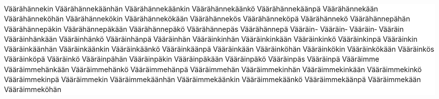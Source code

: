 Väärähännekin
Väärähännekäänhän
Väärähännekäänkin
Väärähännekäänkö
Väärähännekäänpä
Väärähännekään
Väärähänneköhän
Väärähännekökin
Väärähännekökään
Väärähännekös
Väärähänneköpä
Väärähännekö
Väärähännepähän
Väärähännepäkin
Väärähännepäkään
Väärähännepäkö
Väärähännepäs
Väärähännepä
Vääräin-
Vääräin‐
Vääräin‑
Vääräin
Vääräinhänkään
Vääräinhänkö
Vääräinhänpä
Vääräinhän
Vääräinkinhän
Vääräinkinkään
Vääräinkinkö
Vääräinkinpä
Vääräinkin
Vääräinkäänhän
Vääräinkäänkin
Vääräinkäänkö
Vääräinkäänpä
Vääräinkään
Vääräinköhän
Vääräinkökin
Vääräinkökään
Vääräinkös
Vääräinköpä
Vääräinkö
Vääräinpähän
Vääräinpäkin
Vääräinpäkään
Vääräinpäkö
Vääräinpäs
Vääräinpä
Vääräimme
Vääräimmehänkään
Vääräimmehänkö
Vääräimmehänpä
Vääräimmehän
Vääräimmekinhän
Vääräimmekinkään
Vääräimmekinkö
Vääräimmekinpä
Vääräimmekin
Vääräimmekäänhän
Vääräimmekäänkin
Vääräimmekäänkö
Vääräimmekäänpä
Vääräimmekään
Vääräimmeköhän